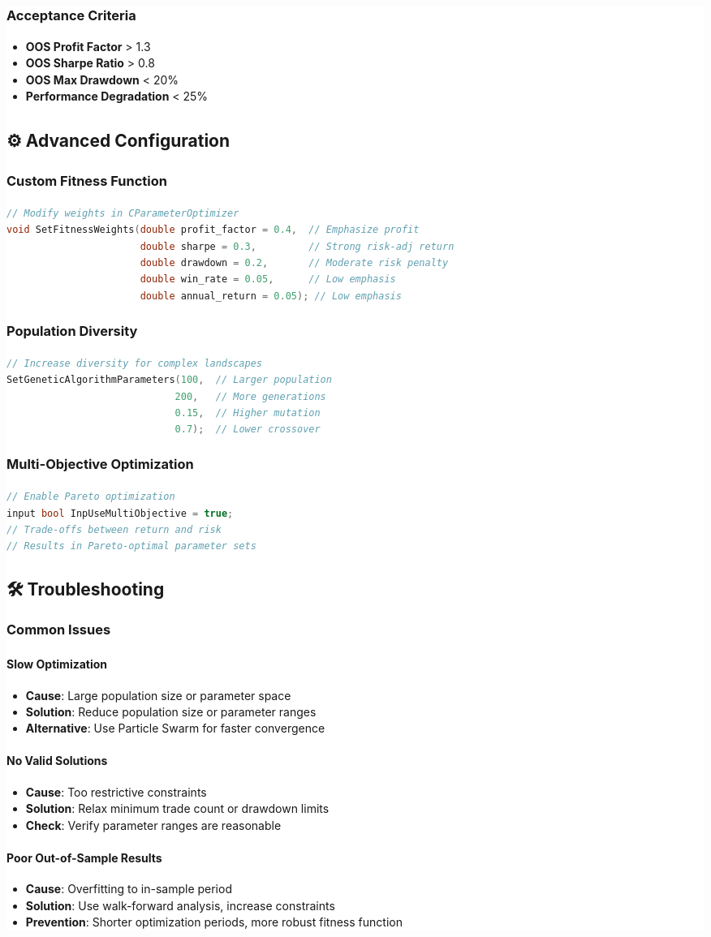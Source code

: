 ### Acceptance Criteria
- **OOS Profit Factor** > 1.3
- **OOS Sharpe Ratio** > 0.8
- **OOS Max Drawdown** < 20%
- **Performance Degradation** < 25%

## ⚙️ Advanced Configuration

### Custom Fitness Function
```cpp
// Modify weights in CParameterOptimizer
void SetFitnessWeights(double profit_factor = 0.4,  // Emphasize profit
                       double sharpe = 0.3,         // Strong risk-adj return
                       double drawdown = 0.2,       // Moderate risk penalty
                       double win_rate = 0.05,      // Low emphasis
                       double annual_return = 0.05); // Low emphasis
```

### Population Diversity
```cpp
// Increase diversity for complex landscapes
SetGeneticAlgorithmParameters(100,  // Larger population
                             200,   // More generations
                             0.15,  // Higher mutation
                             0.7);  // Lower crossover
```

### Multi-Objective Optimization
```cpp
// Enable Pareto optimization
input bool InpUseMultiObjective = true;
// Trade-offs between return and risk
// Results in Pareto-optimal parameter sets
```

## 🛠️ Troubleshooting

### Common Issues

#### Slow Optimization
- **Cause**: Large population size or parameter space
- **Solution**: Reduce population size or parameter ranges
- **Alternative**: Use Particle Swarm for faster convergence

#### No Valid Solutions
- **Cause**: Too restrictive constraints
- **Solution**: Relax minimum trade count or drawdown limits
- **Check**: Verify parameter ranges are reasonable

#### Poor Out-of-Sample Results
- **Cause**: Overfitting to in-sample period
- **Solution**: Use walk-forward analysis, increase constraints
- **Prevention**: Shorter optimization periods, more robust fitness function
